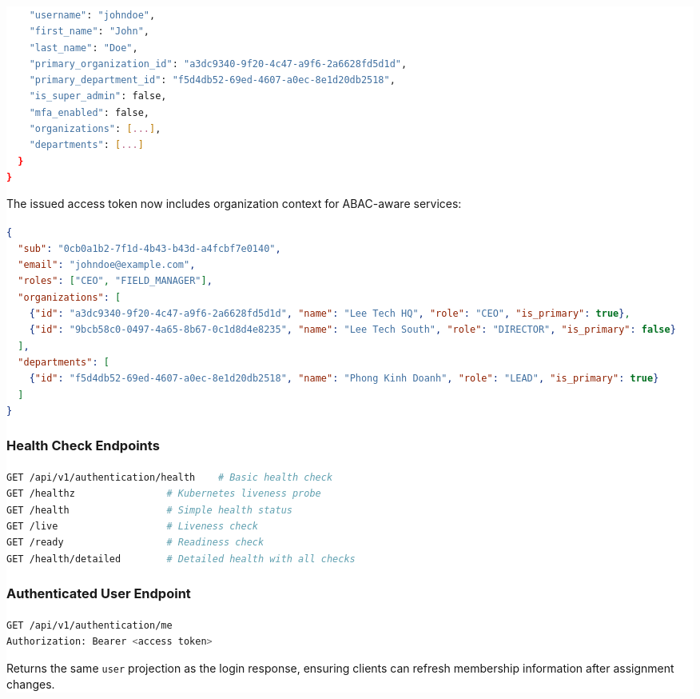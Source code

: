 ```bash
    "username": "johndoe",
    "first_name": "John",
    "last_name": "Doe",
    "primary_organization_id": "a3dc9340-9f20-4c47-a9f6-2a6628fd5d1d",
    "primary_department_id": "f5d4db52-69ed-4607-a0ec-8e1d20db2518",
    "is_super_admin": false,
    "mfa_enabled": false,
    "organizations": [...],
    "departments": [...]
  }
}
```

The issued access token now includes organization context for ABAC-aware services:

```json
{
  "sub": "0cb0a1b2-7f1d-4b43-b43d-a4fcbf7e0140",
  "email": "johndoe@example.com",
  "roles": ["CEO", "FIELD_MANAGER"],
  "organizations": [
    {"id": "a3dc9340-9f20-4c47-a9f6-2a6628fd5d1d", "name": "Lee Tech HQ", "role": "CEO", "is_primary": true},
    {"id": "9bcb58c0-0497-4a65-8b67-0c1d8d4e8235", "name": "Lee Tech South", "role": "DIRECTOR", "is_primary": false}
  ],
  "departments": [
    {"id": "f5d4db52-69ed-4607-a0ec-8e1d20db2518", "name": "Phong Kinh Doanh", "role": "LEAD", "is_primary": true}
  ]
}
```

### Health Check Endpoints

```bash
GET /api/v1/authentication/health    # Basic health check
GET /healthz                # Kubernetes liveness probe
GET /health                 # Simple health status
GET /live                   # Liveness check
GET /ready                  # Readiness check
GET /health/detailed        # Detailed health with all checks
```

### Authenticated User Endpoint

```bash
GET /api/v1/authentication/me
Authorization: Bearer <access token>
```

Returns the same `user` projection as the login response, ensuring clients can refresh membership information after assignment changes.
